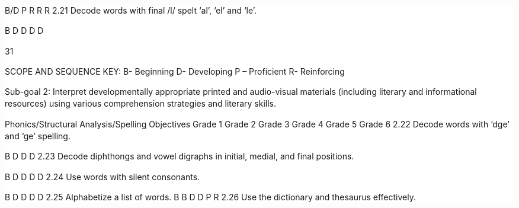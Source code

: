 B/D 
P 
R 
R 
R 
2.21 Decode words with final /l/ spelt ‘al’, ‘el’ and ‘le’. 
 
B 
D 
D 
D 
D 


31 
 
SCOPE AND SEQUENCE 
KEY: 
B- Beginning           D- Developing          P – Proficient            R- Reinforcing 
 
Sub-goal 2:  Interpret developmentally appropriate printed and audio-visual materials (including literary and 
informational resources) using various comprehension strategies and literary skills. 
 
 
Phonics/Structural Analysis/Spelling Objectives 
Grade 
1 
Grade 
2 
Grade 
3 
Grade 
4 
Grade 
5 
Grade 
6 
2.22 Decode words with ‘dge’ and ‘ge’ spelling. 
 
 
B 
D 
D 
D 
2.23 Decode diphthongs and vowel digraphs in initial, medial, and 
final positions. 
 
B 
D 
D 
D 
D 
2.24 Use words with silent consonants. 
 
B 
D 
D 
D 
D 
2.25 Alphabetize a list of words. 
B 
B 
D 
D 
P 
R 
2.26 Use the dictionary and thesaurus effectively. 
 